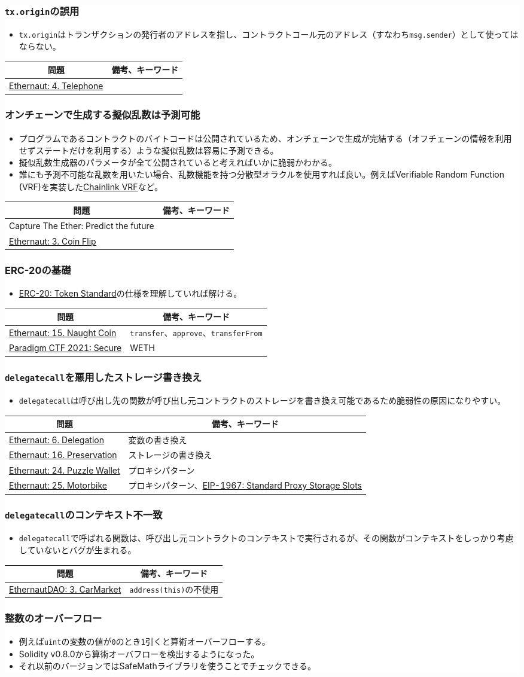 ### `tx.origin`の誤用
- `tx.origin`はトランザクションの発行者のアドレスを指し、コントラクトコール元のアドレス（すなわち`msg.sender`）として使ってはならない。

| 問題                                                 | 備考、キーワード |
| ---------------------------------------------------- | ---------------- |
| [Ethernaut: 4. Telephone](src/Ethernaut#4-telephone) |                  |

### オンチェーンで生成する擬似乱数は予測可能
- プログラムであるコントラクトのバイトコードは公開されているため、オンチェーンで生成が完結する（オフチェーンの情報を利用せずステートだけを利用する）ような擬似乱数は容易に予測できる。
- 擬似乱数生成器のパラメータが全て公開されていると考えればいかに脆弱かわかる。
- 誰にも予測不可能な乱数を用いたい場合、乱数機能を持つ分散型オラクルを使用すれば良い。例えばVerifiable Random Function (VRF)を実装した[Chainlink VRF](https://docs.chain.link/docs/chainlink-vrf/)など。

| 問題                                                 | 備考、キーワード |
| ---------------------------------------------------- | ---------------- |
| Capture The Ether: Predict the future                |                  |
| [Ethernaut: 3. Coin Flip](src/Ethernaut#3-coin-flip) |                  |

### ERC-20の基礎
- [ERC-20: Token Standard](https://eips.ethereum.org/EIPS/eip-20)の仕様を理解していれば解ける。

| 問題                                                       | 備考、キーワード                      |
| ---------------------------------------------------------- | ------------------------------------- |
| [Ethernaut: 15. Naught Coin](src/Ethernaut#15-naught-coin) | `transfer`、`approve`、`transferFrom` |
| [Paradigm CTF 2021: Secure](src/ParadigmCTF2021)           | WETH                                  |

### `delegatecall`を悪用したストレージ書き換え
- `delegatecall`は呼び出し先の関数が呼び出し元コントラクトのストレージを書き換え可能であるため脆弱性の原因になりやすい。

| 問題                                                           | 備考、キーワード                                                                                    |
| -------------------------------------------------------------- | --------------------------------------------------------------------------------------------------- |
| [Ethernaut: 6. Delegation](src/Ethernaut#6-delegation)         | 変数の書き換え                                                                                      |
| [Ethernaut: 16. Preservation](src/Ethernaut#16-preservation)   | ストレージの書き換え                                                                                |
| [Ethernaut: 24. Puzzle Wallet](src/Ethernaut#24-puzzle-wallet) | プロキシパターン                                                                                    |
| [Ethernaut: 25. Motorbike](src/Ethernaut#25-motorbike)         | プロキシパターン、[EIP-1967: Standard Proxy Storage Slots](https://eips.ethereum.org/EIPS/eip-1967) |

### `delegatecall`のコンテキスト不一致
- `delegatecall`で呼ばれる関数は、呼び出し元コントラクトのコンテキストで実行されるが、その関数がコンテキストをしっかり考慮していないとバグが生まれる。

| 問題                                                      | 備考、キーワード        |
| --------------------------------------------------------- | ----------------------- |
| [EthernautDAO: 3. CarMarket](src/EthernautDAO/CarMarket/) | `address(this)`の不使用 |

### 整数のオーバーフロー	
- 例えば`uint`の変数の値が`0`のとき`1`引くと算術オーバーフローする。
- Solidity v0.8.0から算術オーバフローを検出するようになった。
- それ以前のバージョンではSafeMathライブラリを使うことでチェックできる。
